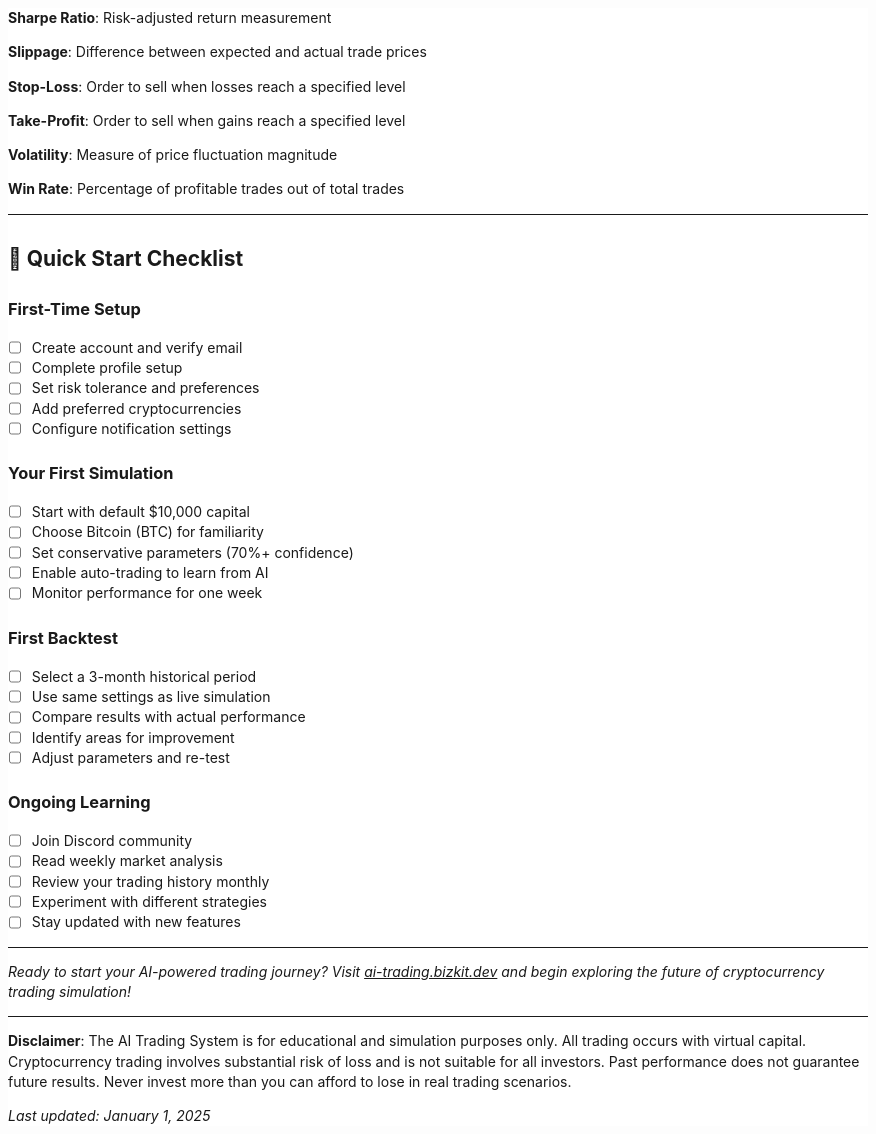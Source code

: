 **Sharpe Ratio**: Risk-adjusted return measurement

**Slippage**: Difference between expected and actual trade prices

**Stop-Loss**: Order to sell when losses reach a specified level

**Take-Profit**: Order to sell when gains reach a specified level

**Volatility**: Measure of price fluctuation magnitude

**Win Rate**: Percentage of profitable trades out of total trades

---

## 🎯 Quick Start Checklist

### First-Time Setup
- [ ] Create account and verify email
- [ ] Complete profile setup
- [ ] Set risk tolerance and preferences
- [ ] Add preferred cryptocurrencies
- [ ] Configure notification settings

### Your First Simulation
- [ ] Start with default $10,000 capital
- [ ] Choose Bitcoin (BTC) for familiarity
- [ ] Set conservative parameters (70%+ confidence)
- [ ] Enable auto-trading to learn from AI
- [ ] Monitor performance for one week

### First Backtest
- [ ] Select a 3-month historical period
- [ ] Use same settings as live simulation
- [ ] Compare results with actual performance
- [ ] Identify areas for improvement
- [ ] Adjust parameters and re-test

### Ongoing Learning
- [ ] Join Discord community
- [ ] Read weekly market analysis
- [ ] Review your trading history monthly
- [ ] Experiment with different strategies
- [ ] Stay updated with new features

---

*Ready to start your AI-powered trading journey? Visit [ai-trading.bizkit.dev](https://ai-trading.bizkit.dev) and begin exploring the future of cryptocurrency trading simulation!*

---

**Disclaimer**: The AI Trading System is for educational and simulation purposes only. All trading occurs with virtual capital. Cryptocurrency trading involves substantial risk of loss and is not suitable for all investors. Past performance does not guarantee future results. Never invest more than you can afford to lose in real trading scenarios.

*Last updated: January 1, 2025*